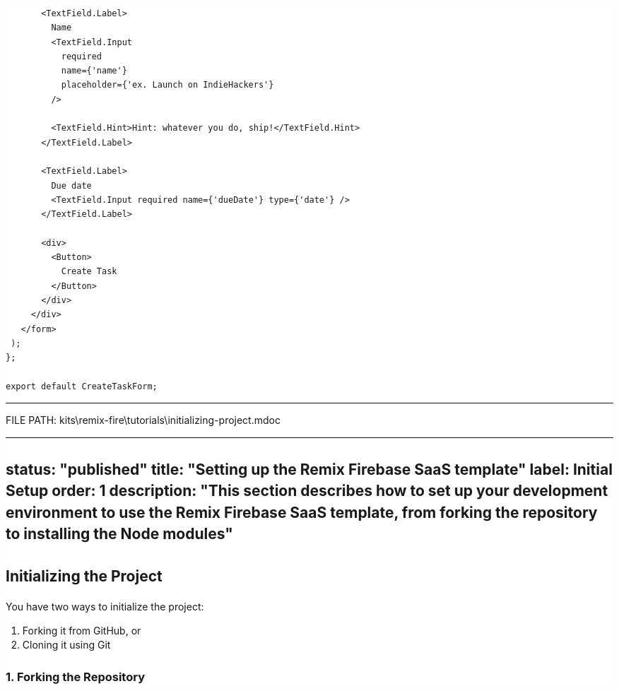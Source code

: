  ```tsx {% title="components/tasks/CreateTaskForm.tsx" %}
        <TextField.Label>
          Name
          <TextField.Input
            required
            name={'name'}
            placeholder={'ex. Launch on IndieHackers'}
          />

          <TextField.Hint>Hint: whatever you do, ship!</TextField.Hint>
        </TextField.Label>

        <TextField.Label>
          Due date
          <TextField.Input required name={'dueDate'} type={'date'} />
        </TextField.Label>

        <div>
          <Button>
            Create Task
          </Button>
        </div>
      </div>
    </form>
  );
};

export default CreateTaskForm;
```


-----------------
FILE PATH: kits\remix-fire\tutorials\initializing-project.mdoc

---
status: "published"
title: "Setting up the Remix Firebase SaaS template"
label: Initial Setup
order: 1
description: "This section describes how to set up your development environment to use the Remix Firebase SaaS template, from forking the repository to installing the Node modules"
---


## Initializing the Project

You have two ways to initialize the project:

1. Forking it from GitHub, or
2. Cloning it using Git

### 1. Forking the Repository
